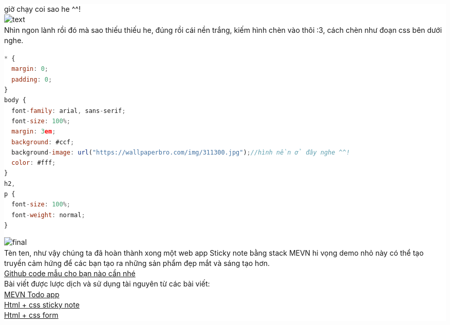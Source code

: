 ```javascript
```

giờ chạy coi sao he ^^!  
![text](https://w1hqnq.by.files.1drv.com/y4mf4GkBXGk7kYeXubuN271YnkMdw8xPFax-t69trO-J0Rp8V4cU_Dv9hd7iLLwW5jHWDKEytHWmr7ARIMQSMNG2yxu6cY8aiFfah1B_UZafSMq3-l_qh1cFkvwpI6cxy3A2cfXBiqCFxowmdGld0sWHAG8_hs2XC5c9_c-N2eHUjxiycho5prIB9UqbT43LJ1yRB0BNS3ZjwSFevZFWNNqpQ?width=1366&height=576&cropmode=none)  
Nhìn ngon lành rồi đó mà sao thiếu thiếu he, đúng rồi cái nền trắng, kiếm hình chèn vào thôi :3, cách chèn như đoạn css bên dưới nghe.

```javascript
* {
  margin: 0;
  padding: 0;
}
body {
  font-family: arial, sans-serif;
  font-size: 100%;
  margin: 3em;
  background: #ccf;
  background-image: url("https://wallpaperbro.com/img/311300.jpg");//hình nền ở đây nghe ^^!
  color: #fff;
}
h2,
p {
  font-size: 100%;
  font-weight: normal;
}
```

![final](https://wlhqnq.by.files.1drv.com/y4maTZ1VPDeXqNiBcnYc5FyWdvuVFqStxi7cpxbOeodhDOpC12FQF65-ADUF0Ywl0LP_o66xHlyMq363LJMzJJktPvHRVRuSHTdjczPUwQqWdo_AM2tfQAjRYKDguuuxmuGgSzCL-1aynacb7_E_jKKnJ2kdlF_RtKxDsrUQ7_fN1u3f5vKlKHNIhwFbS_w8cp99Iznc1G8mBzQtUsc78ebOA?width=1366&height=576&cropmode=none)  
Tèn ten, như vậy chúng ta đã hoàn thành xong một web app Sticky note bằng stack MEVN hi vọng demo nhỏ này có thể tạo truyền cảm hứng để các bạn tạo ra những sản phẩm đẹp mắt và sáng tạo hơn.  
[Github code mẫu cho bạn nào cần nhé](https://github.com/anpt1992/demo/tree/master/mevn_stickynote_p2)  
Bài viết được lược dịch và sử dụng tài nguyên từ các bài viết:  
[MEVN Todo app](https://medium.com/@mattmaribojoc/creating-a-todo-app-with-a-mevn-full-stack-part-2-8180d944233a)  
[Html + css sticky note](https://code.tutsplus.com/tutorials/create-a-sticky-note-effect-in-5-easy-steps-with-css3-and-html5--net-13934)  
[Html + css form](https://codepen.io/huange/pen/rbqsD)
